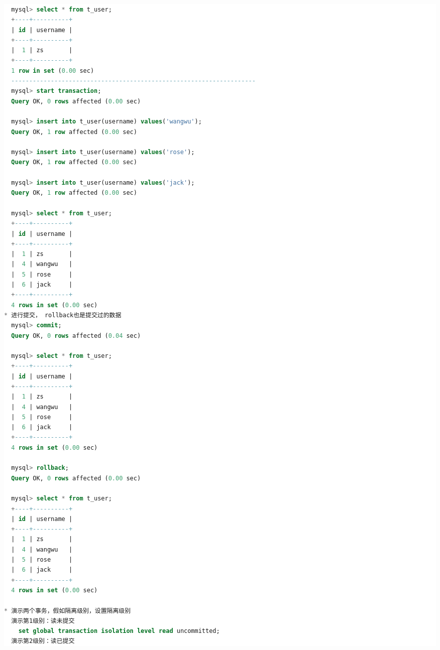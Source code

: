 ```sql
  mysql> select * from t_user;
  +----+----------+
  | id | username |
  +----+----------+
  |  1 | zs       |
  +----+----------+
  1 row in set (0.00 sec)
  --------------------------------------------------------------------
  mysql> start transaction;
  Query OK, 0 rows affected (0.00 sec)

  mysql> insert into t_user(username) values('wangwu');
  Query OK, 1 row affected (0.00 sec)

  mysql> insert into t_user(username) values('rose');
  Query OK, 1 row affected (0.00 sec)

  mysql> insert into t_user(username) values('jack');
  Query OK, 1 row affected (0.00 sec)

  mysql> select * from t_user;
  +----+----------+
  | id | username |
  +----+----------+
  |  1 | zs       |
  |  4 | wangwu   |
  |  5 | rose     |
  |  6 | jack     |
  +----+----------+
  4 rows in set (0.00 sec)
* 进行提交， rollback也是提交过的数据
  mysql> commit;  
  Query OK, 0 rows affected (0.04 sec)

  mysql> select * from t_user;
  +----+----------+
  | id | username |
  +----+----------+
  |  1 | zs       |
  |  4 | wangwu   |
  |  5 | rose     |
  |  6 | jack     |
  +----+----------+
  4 rows in set (0.00 sec)

  mysql> rollback;
  Query OK, 0 rows affected (0.00 sec)

  mysql> select * from t_user;
  +----+----------+
  | id | username |
  +----+----------+
  |  1 | zs       |
  |  4 | wangwu   |
  |  5 | rose     |
  |  6 | jack     |
  +----+----------+
  4 rows in set (0.00 sec)

* 演示两个事务，假如隔离级别，设置隔离级别
  演示第1级别：读未提交
    set global transaction isolation level read uncommitted;
  演示第2级别：读已提交
```
